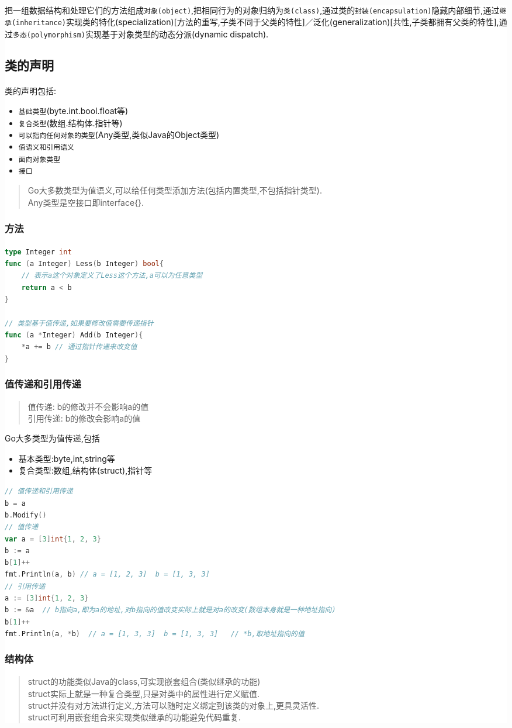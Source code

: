 把一组数据结构和处理它们的方法组成`对象(object)`,把相同行为的对象归纳为`类(class)`,通过类的`封装(encapsulation)`隐藏内部细节,通过`继承(inheritance)`实现类的特化(specialization)[方法的重写,子类不同于父类的特性]／泛化(generalization)[共性,子类都拥有父类的特性],通过`多态(polymorphism)`实现基于对象类型的动态分派(dynamic dispatch).

## 类的声明
类的声明包括:
- `基础类型`(byte.int.bool.float等)
- `复合类型`(数组.结构体.指针等)
- `可以指向任何对象的类型`(Any类型,类似Java的Object类型)
- `值语义和引用语义`
- `面向对象类型`
- `接口`
> Go大多数类型为值语义,可以给任何类型添加方法(包括内置类型,不包括指针类型). \
> Any类型是空接口即interface{}.
### 方法
```go
type Integer int
func (a Integer) Less(b Integer) bool{
    // 表示a这个对象定义了Less这个方法,a可以为任意类型
    return a < b
}

// 类型基于值传递,如果要修改值需要传递指针
func (a *Integer) Add(b Integer){
    *a += b // 通过指针传递来改变值
}
```
### 值传递和引用传递
> 值传递: b的修改并不会影响a的值 \
> 引用传递: b的修改会影响a的值

Go大多类型为值传递,包括
- 基本类型:byte,int,string等
- 复合类型:数组,结构体(struct),指针等

```go
// 值传递和引用传递
b = a
b.Modify() 
// 值传递
var a = [3]int{1, 2, 3}
b := a
b[1]++
fmt.Println(a, b) // a = [1, 2, 3]  b = [1, 3, 3]
// 引用传递
a := [3]int{1, 2, 3}
b := &a  // b指向a,即为a的地址,对b指向的值改变实际上就是对a的改变(数组本身就是一种地址指向)
b[1]++
fmt.Println(a, *b)  // a = [1, 3, 3]  b = [1, 3, 3]   // *b,取地址指向的值
```
### 结构体
> struct的功能类似Java的class,可实现嵌套组合(类似继承的功能) \
> struct实际上就是一种复合类型,只是对类中的属性进行定义赋值. \
> struct并没有对方法进行定义,方法可以随时定义绑定到该类的对象上,更具灵活性.\
> struct可利用嵌套组合来实现类似继承的功能避免代码重复.
